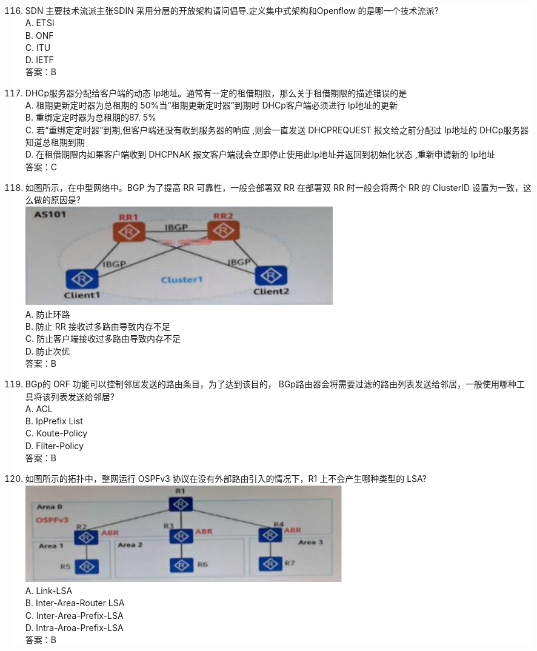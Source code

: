 116. SDN 主要技术流派主张SDIN 采用分层的开放架构请问倡导.定义集中式架构和Openflow 的是哪一个技术流派?  
A. ETSI  
B. ONF  
C. ITU  
D. IETF  
答案：B  

117. DHCp服务器分配给客户端的动态 Ip地址。通常有一定的租借期限，那么关于租借期限的描述错误的是  
A. 租期更新定时器为总租期的 50%当“租期更新定时器”到期时 DHCp客户端必须进行 Ip地址的更新  
B. 重绑定定时器为总租期的87. 5%  
C. 若“重绑定定时器”到期,但客户端还没有收到服务器的响应 ,则会一直发送 DHCPREQUEST 报文给之前分配过 Ip地址的 DHCp服务器知道总租期到期  
D. 在租借期限内如果客户端收到 DHCPNAK 报文客户端就会立即停止使用此Ip地址并返回到初始化状态 ,重新申请新的 Ip地址  
答案：C  

118. 如图所示，在中型网络中。BGP 为了提高 RR 可靠性，一般会部署双 RR 在部署双 RR 时一般会将两个 RR 的 ClusterID 设置为一致，这么做的原因是?  
![](HCIP/image025.jpg)  
A. 防止环路  
B. 防止 RR 接收过多路由导致内存不足  
C. 防止客户端接收过多路由导致内存不足  
D. 防止次优  
答案：B  

119. BGp的 ORF 功能可以控制邻居发送的路由条目，为了达到该目的， BGp路由器会将需要过滤的路由列表发送给邻居，一般使用哪种工具将该列表发送给邻居?  
A. ACL  
B. IpPrefix List  
C. Koute-Policy  
D. Filter-Policy  
答案：B  

120. 如图所示的拓扑中，整网运行 OSPFv3 协议在没有外部路由引入的情况下，R1 上不会产生哪种类型的 LSA?  
![](HCIP/image026.jpg)  
A. Link-LSA  
B. Inter-Area-Router LSA  
C. Inter-Area-Prefix-LSA  
D. Intra-Aroa-Prefix-LSA  
答案：B  
